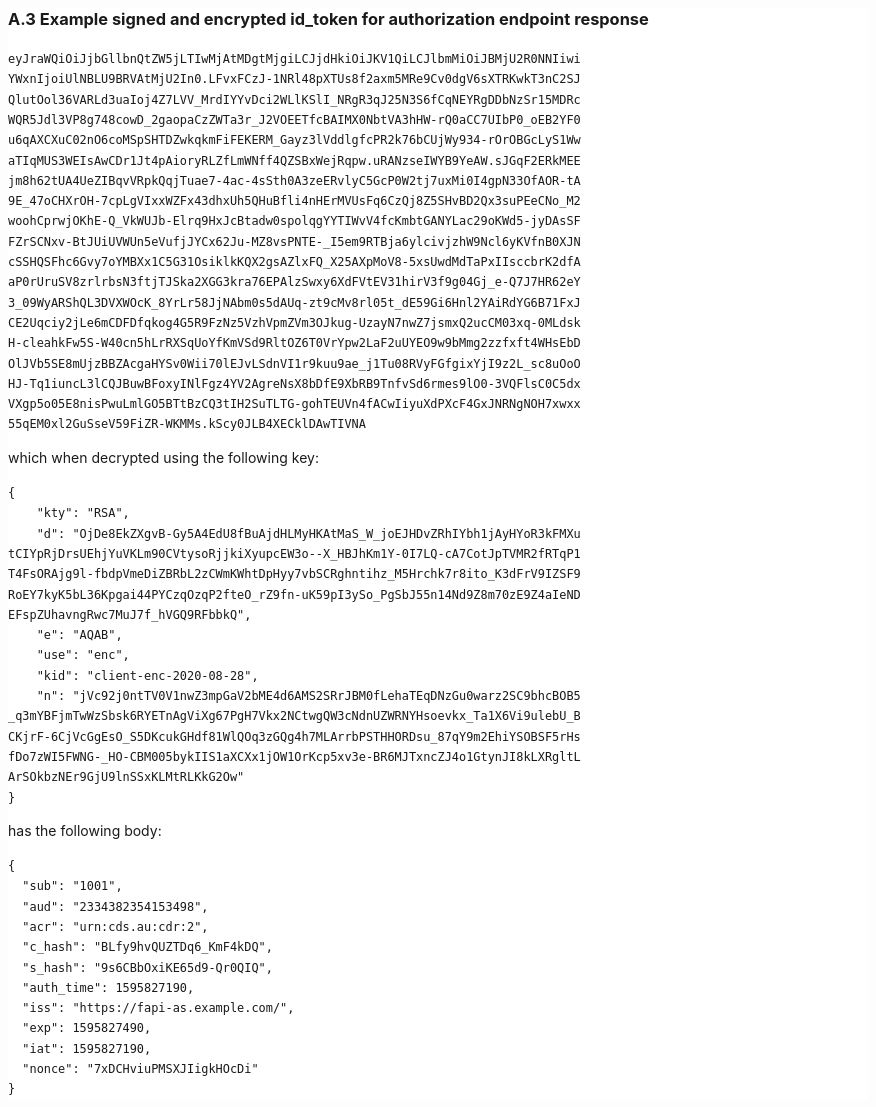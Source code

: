 ### A.3 Example signed and encrypted id_token for authorization endpoint response

```
eyJraWQiOiJjbGllbnQtZW5jLTIwMjAtMDgtMjgiLCJjdHkiOiJKV1QiLCJlbmMiOiJBMjU2R0NNIiwi
YWxnIjoiUlNBLU9BRVAtMjU2In0.LFvxFCzJ-1NRl48pXTUs8f2axm5MRe9Cv0dgV6sXTRKwkT3nC2SJ
QlutOol36VARLd3uaIoj4Z7LVV_MrdIYYvDci2WLlKSlI_NRgR3qJ25N3S6fCqNEYRgDDbNzSr15MDRc
WQR5Jdl3VP8g748cowD_2gaopaCzZWTa3r_J2VOEETfcBAIMX0NbtVA3hHW-rQ0aCC7UIbP0_oEB2YF0
u6qAXCXuC02nO6coMSpSHTDZwkqkmFiFEKERM_Gayz3lVddlgfcPR2k76bCUjWy934-rOrOBGcLyS1Ww
aTIqMUS3WEIsAwCDr1Jt4pAioryRLZfLmWNff4QZSBxWejRqpw.uRANzseIWYB9YeAW.sJGqF2ERkMEE
jm8h62tUA4UeZIBqvVRpkQqjTuae7-4ac-4sSth0A3zeERvlyC5GcP0W2tj7uxMi0I4gpN33OfAOR-tA
9E_47oCHXrOH-7cpLgVIxxWZFx43dhxUh5QHuBfli4nHErMVUsFq6CzQj8Z5SHvBD2Qx3suPEeCNo_M2
woohCprwjOKhE-Q_VkWUJb-Elrq9HxJcBtadw0spolqgYYTIWvV4fcKmbtGANYLac29oKWd5-jyDAsSF
FZrSCNxv-BtJUiUVWUn5eVufjJYCx62Ju-MZ8vsPNTE-_I5em9RTBja6ylcivjzhW9Ncl6yKVfnB0XJN
cSSHQSFhc6Gvy7oYMBXx1C5G31OsiklkKQX2gsAZlxFQ_X25AXpMoV8-5xsUwdMdTaPxIIsccbrK2dfA
aP0rUruSV8zrlrbsN3ftjTJSka2XGG3kra76EPAlzSwxy6XdFVtEV31hirV3f9g04Gj_e-Q7J7HR62eY
3_09WyARShQL3DVXWOcK_8YrLr58JjNAbm0s5dAUq-zt9cMv8rl05t_dE59Gi6Hnl2YAiRdYG6B71FxJ
CE2Uqciy2jLe6mCDFDfqkog4G5R9FzNz5VzhVpmZVm3OJkug-UzayN7nwZ7jsmxQ2ucCM03xq-0MLdsk
H-cleahkFw5S-W40cn5hLrRXSqUoYfKmVSd9RltOZ6T0VrYpw2LaF2uUYEO9w9bMmg2zzfxft4WHsEbD
OlJVb5SE8mUjzBBZAcgaHYSv0Wii70lEJvLSdnVI1r9kuu9ae_j1Tu08RVyFGfgixYjI9z2L_sc8uOoO
HJ-Tq1iuncL3lCQJBuwBFoxyINlFgz4YV2AgreNsX8bDfE9XbRB9TnfvSd6rmes9lO0-3VQFlsC0C5dx
VXgp5o05E8nisPwuLmlGO5BTtBzCQ3tIH2SuTLTG-gohTEUVn4fACwIiyuXdPXcF4GxJNRNgNOH7xwxx
55qEM0xl2GuSseV59FiZR-WKMMs.kScy0JLB4XECklDAwTIVNA
```

which when decrypted using the following key:

```
{
    "kty": "RSA",
    "d": "OjDe8EkZXgvB-Gy5A4EdU8fBuAjdHLMyHKAtMaS_W_joEJHDvZRhIYbh1jAyHYoR3kFMXu
tCIYpRjDrsUEhjYuVKLm90CVtysoRjjkiXyupcEW3o--X_HBJhKm1Y-0I7LQ-cA7CotJpTVMR2fRTqP1
T4FsORAjg9l-fbdpVmeDiZBRbL2zCWmKWhtDpHyy7vbSCRghntihz_M5Hrchk7r8ito_K3dFrV9IZSF9
RoEY7kyK5bL36Kpgai44PYCzqOzqP2fteO_rZ9fn-uK59pI3ySo_PgSbJ55n14Nd9Z8m70zE9Z4aIeND
EFspZUhavngRwc7MuJ7f_hVGQ9RFbbkQ",
    "e": "AQAB",
    "use": "enc",
    "kid": "client-enc-2020-08-28",
    "n": "jVc92j0ntTV0V1nwZ3mpGaV2bME4d6AMS2SRrJBM0fLehaTEqDNzGu0warz2SC9bhcBOB5
_q3mYBFjmTwWzSbsk6RYETnAgViXg67PgH7Vkx2NCtwgQW3cNdnUZWRNYHsoevkx_Ta1X6Vi9ulebU_B
CKjrF-6CjVcGgEsO_S5DKcukGHdf81WlQOq3zGQg4h7MLArrbPSTHHORDsu_87qY9m2EhiYSOBSF5rHs
fDo7zWI5FWNG-_HO-CBM005bykIIS1aXCXx1jOW1OrKcp5xv3e-BR6MJTxncZJ4o1GtynJI8kLXRgltL
ArSOkbzNEr9GjU9lnSSxKLMtRLKkG2Ow"
}
```

has the following body:

```
{
  "sub": "1001",
  "aud": "2334382354153498",
  "acr": "urn:cds.au:cdr:2",
  "c_hash": "BLfy9hvQUZTDq6_KmF4kDQ",
  "s_hash": "9s6CBbOxiKE65d9-Qr0QIQ",
  "auth_time": 1595827190,
  "iss": "https://fapi-as.example.com/",
  "exp": 1595827490,
  "iat": 1595827190,
  "nonce": "7xDCHviuPMSXJIigkHOcDi"
}
```
